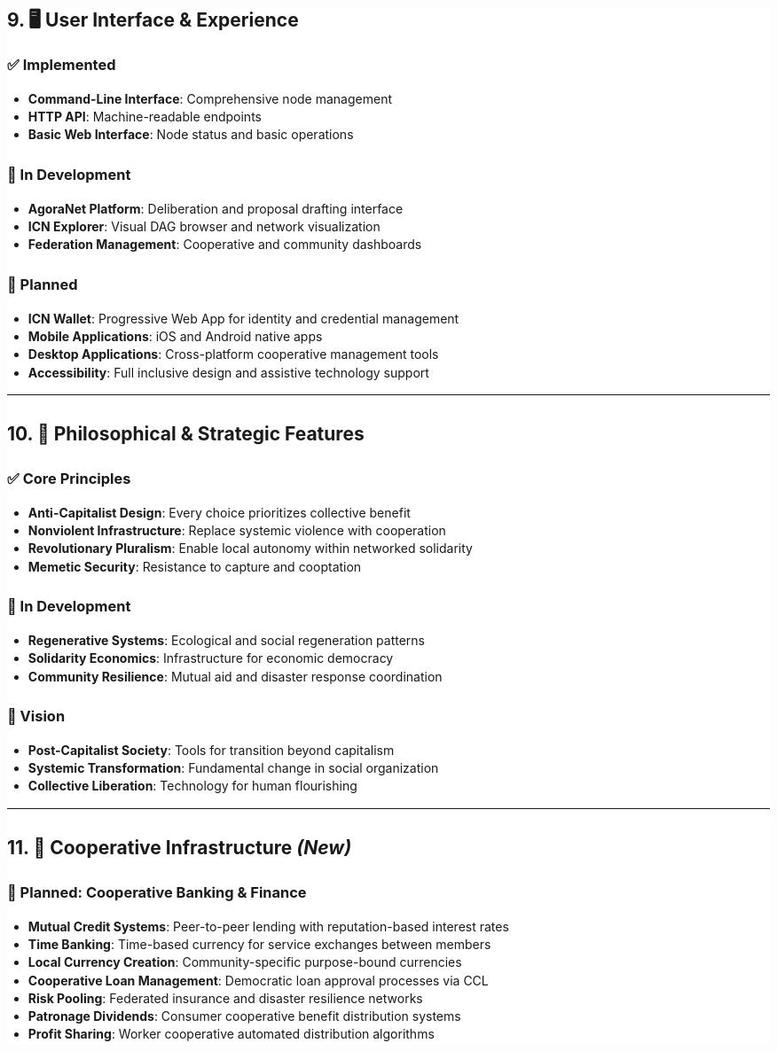 
## **9. 🖥️ User Interface & Experience**

### **✅ Implemented**
- **Command-Line Interface**: Comprehensive node management
- **HTTP API**: Machine-readable endpoints
- **Basic Web Interface**: Node status and basic operations

### **🚧 In Development**
- **AgoraNet Platform**: Deliberation and proposal drafting interface
- **ICN Explorer**: Visual DAG browser and network visualization
- **Federation Management**: Cooperative and community dashboards

### **🔮 Planned**
- **ICN Wallet**: Progressive Web App for identity and credential management
- **Mobile Applications**: iOS and Android native apps
- **Desktop Applications**: Cross-platform cooperative management tools
- **Accessibility**: Full inclusive design and assistive technology support

---

## **10. 🌱 Philosophical & Strategic Features**

### **✅ Core Principles**
- **Anti-Capitalist Design**: Every choice prioritizes collective benefit
- **Nonviolent Infrastructure**: Replace systemic violence with cooperation
- **Revolutionary Pluralism**: Enable local autonomy within networked solidarity
- **Memetic Security**: Resistance to capture and cooptation

### **🚧 In Development**
- **Regenerative Systems**: Ecological and social regeneration patterns
- **Solidarity Economics**: Infrastructure for economic democracy
- **Community Resilience**: Mutual aid and disaster response coordination

### **🔮 Vision**
- **Post-Capitalist Society**: Tools for transition beyond capitalism
- **Systemic Transformation**: Fundamental change in social organization
- **Collective Liberation**: Technology for human flourishing

---

## **11. 🤝 Cooperative Infrastructure** *(New)*

### **🔮 Planned: Cooperative Banking & Finance**
- **Mutual Credit Systems**: Peer-to-peer lending with reputation-based interest rates
- **Time Banking**: Time-based currency for service exchanges between members
- **Local Currency Creation**: Community-specific purpose-bound currencies
- **Cooperative Loan Management**: Democratic loan approval processes via CCL
- **Risk Pooling**: Federated insurance and disaster resilience networks
- **Patronage Dividends**: Consumer cooperative benefit distribution systems
- **Profit Sharing**: Worker cooperative automated distribution algorithms
